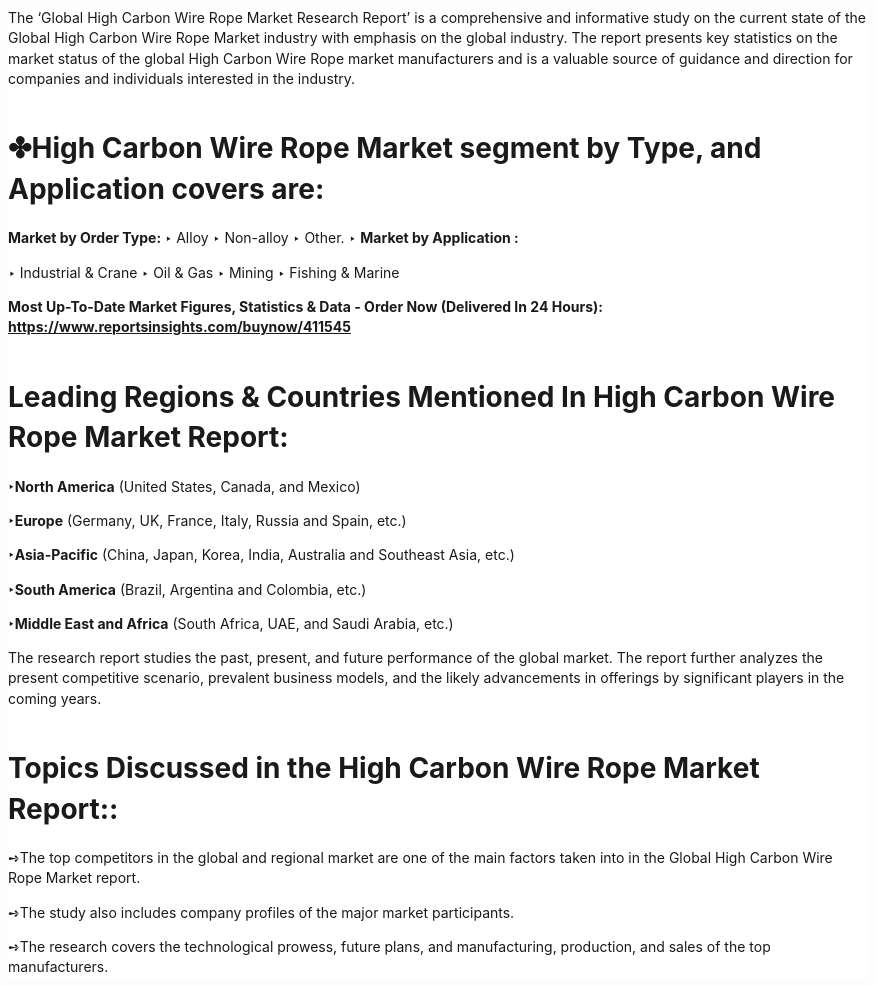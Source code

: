 The ‘Global High Carbon Wire Rope Market Research Report’ is a comprehensive and informative study on the current state of the Global High Carbon Wire Rope Market industry with emphasis on the global industry. The report presents key statistics on the market status of the global High Carbon Wire Rope market manufacturers and is a valuable source of guidance and direction for companies and individuals interested in the industry.

# <strong>✤High Carbon Wire Rope Market segment by Type, and Application covers are:</strong>

<strong>Market by Order Type: </strong>
‣ Alloy
‣ Non-alloy
‣ Other.
‣ 
<strong>Market by Application :</strong>

‣ Industrial & Crane
‣ Oil & Gas
‣ Mining
‣ Fishing & Marine

<strong>Most Up-To-Date Market Figures, Statistics & Data - Order Now (Delivered In 24 Hours): <a href=https://www.reportsinsights.com/buynow/411545>https://www.reportsinsights.com/buynow/411545</a></strong>

# <strong>Leading Regions &amp; Countries Mentioned In High Carbon Wire Rope Market Report:</strong>

<strong>‣North America</strong> (United States, Canada, and Mexico)

<strong>‣Europe</strong> (Germany, UK, France, Italy, Russia and Spain, etc.)

<strong>‣Asia-Pacific</strong> (China, Japan, Korea, India, Australia and Southeast Asia, etc.)

<strong>‣South America</strong> (Brazil, Argentina and Colombia, etc.)

<strong>‣Middle East and Africa</strong> (South Africa, UAE, and Saudi Arabia, etc.)

The research report studies the past, present, and future performance of the global market. The report further analyzes the present competitive scenario, prevalent business models, and the likely advancements in offerings by significant players in the coming years.

# <strong>Topics Discussed in the High Carbon Wire Rope Market Report::</strong>

➺The top competitors in the global and regional market are one of the main factors taken into in the Global High Carbon Wire Rope Market report.

➺The study also includes company profiles of the major market participants.

➺The research covers the technological prowess, future plans, and manufacturing, production, and sales of the top manufacturers.
